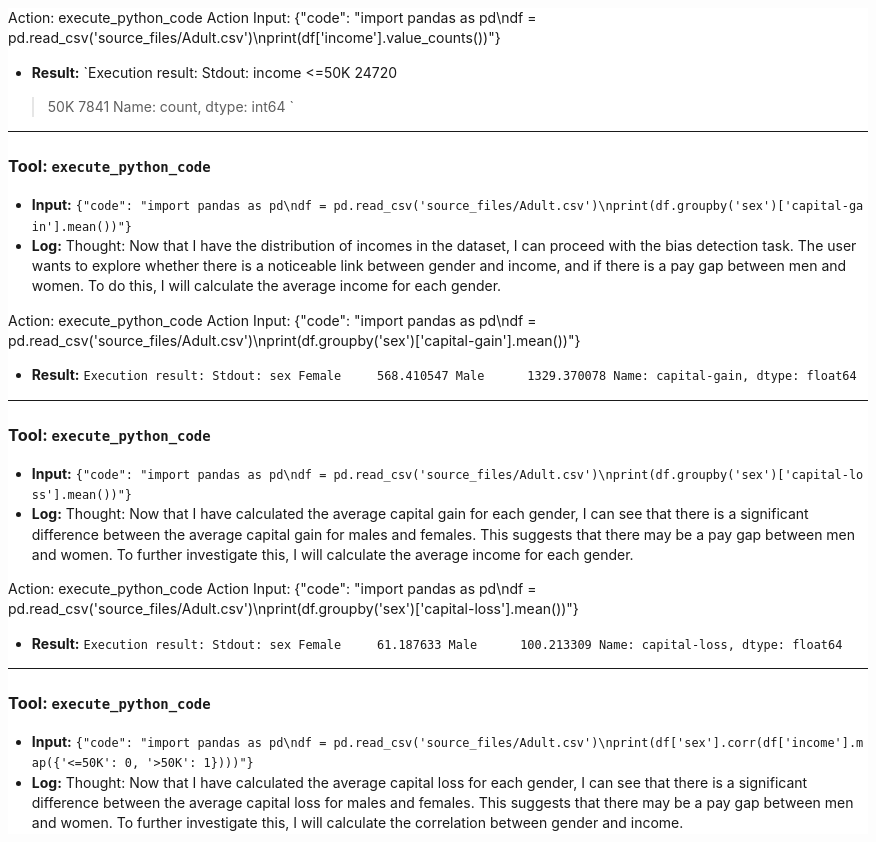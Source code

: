 Action: execute_python_code
Action Input: {"code": "import pandas as pd\ndf = pd.read_csv('source_files/Adult.csv')\nprint(df['income'].value_counts())"}
- **Result:** `Execution result:
Stdout: income
<=50K    24720
>50K      7841
Name: count, dtype: int64
`

---

### Tool: `execute_python_code`
- **Input:** `{"code": "import pandas as pd\ndf = pd.read_csv('source_files/Adult.csv')\nprint(df.groupby('sex')['capital-gain'].mean())"}`
- **Log:** Thought: Now that I have the distribution of incomes in the dataset, I can proceed with the bias detection task. The user wants to explore whether there is a noticeable link between gender and income, and if there is a pay gap between men and women. To do this, I will calculate the average income for each gender.

Action: execute_python_code
Action Input: {"code": "import pandas as pd\ndf = pd.read_csv('source_files/Adult.csv')\nprint(df.groupby('sex')['capital-gain'].mean())"}
- **Result:** `Execution result:
Stdout: sex
Female     568.410547
Male      1329.370078
Name: capital-gain, dtype: float64
`

---

### Tool: `execute_python_code`
- **Input:** `{"code": "import pandas as pd\ndf = pd.read_csv('source_files/Adult.csv')\nprint(df.groupby('sex')['capital-loss'].mean())"}`
- **Log:** Thought: Now that I have calculated the average capital gain for each gender, I can see that there is a significant difference between the average capital gain for males and females. This suggests that there may be a pay gap between men and women. To further investigate this, I will calculate the average income for each gender.

Action: execute_python_code
Action Input: {"code": "import pandas as pd\ndf = pd.read_csv('source_files/Adult.csv')\nprint(df.groupby('sex')['capital-loss'].mean())"}
- **Result:** `Execution result:
Stdout: sex
Female     61.187633
Male      100.213309
Name: capital-loss, dtype: float64
`

---

### Tool: `execute_python_code`
- **Input:** `{"code": "import pandas as pd\ndf = pd.read_csv('source_files/Adult.csv')\nprint(df['sex'].corr(df['income'].map({'<=50K': 0, '>50K': 1})))"}`
- **Log:** Thought: Now that I have calculated the average capital loss for each gender, I can see that there is a significant difference between the average capital loss for males and females. This suggests that there may be a pay gap between men and women. To further investigate this, I will calculate the correlation between gender and income.
